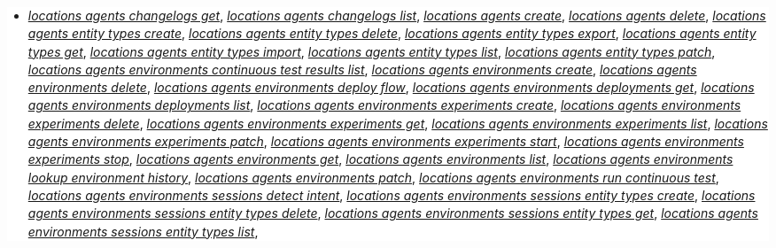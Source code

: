  * [*locations agents changelogs get*](https://docs.rs/google-dialogflow3/6.0.0+20240614/google_dialogflow3/api::ProjectLocationAgentChangelogGetCall), [*locations agents changelogs list*](https://docs.rs/google-dialogflow3/6.0.0+20240614/google_dialogflow3/api::ProjectLocationAgentChangelogListCall), [*locations agents create*](https://docs.rs/google-dialogflow3/6.0.0+20240614/google_dialogflow3/api::ProjectLocationAgentCreateCall), [*locations agents delete*](https://docs.rs/google-dialogflow3/6.0.0+20240614/google_dialogflow3/api::ProjectLocationAgentDeleteCall), [*locations agents entity types create*](https://docs.rs/google-dialogflow3/6.0.0+20240614/google_dialogflow3/api::ProjectLocationAgentEntityTypeCreateCall), [*locations agents entity types delete*](https://docs.rs/google-dialogflow3/6.0.0+20240614/google_dialogflow3/api::ProjectLocationAgentEntityTypeDeleteCall), [*locations agents entity types export*](https://docs.rs/google-dialogflow3/6.0.0+20240614/google_dialogflow3/api::ProjectLocationAgentEntityTypeExportCall), [*locations agents entity types get*](https://docs.rs/google-dialogflow3/6.0.0+20240614/google_dialogflow3/api::ProjectLocationAgentEntityTypeGetCall), [*locations agents entity types import*](https://docs.rs/google-dialogflow3/6.0.0+20240614/google_dialogflow3/api::ProjectLocationAgentEntityTypeImportCall), [*locations agents entity types list*](https://docs.rs/google-dialogflow3/6.0.0+20240614/google_dialogflow3/api::ProjectLocationAgentEntityTypeListCall), [*locations agents entity types patch*](https://docs.rs/google-dialogflow3/6.0.0+20240614/google_dialogflow3/api::ProjectLocationAgentEntityTypePatchCall), [*locations agents environments continuous test results list*](https://docs.rs/google-dialogflow3/6.0.0+20240614/google_dialogflow3/api::ProjectLocationAgentEnvironmentContinuousTestResultListCall), [*locations agents environments create*](https://docs.rs/google-dialogflow3/6.0.0+20240614/google_dialogflow3/api::ProjectLocationAgentEnvironmentCreateCall), [*locations agents environments delete*](https://docs.rs/google-dialogflow3/6.0.0+20240614/google_dialogflow3/api::ProjectLocationAgentEnvironmentDeleteCall), [*locations agents environments deploy flow*](https://docs.rs/google-dialogflow3/6.0.0+20240614/google_dialogflow3/api::ProjectLocationAgentEnvironmentDeployFlowCall), [*locations agents environments deployments get*](https://docs.rs/google-dialogflow3/6.0.0+20240614/google_dialogflow3/api::ProjectLocationAgentEnvironmentDeploymentGetCall), [*locations agents environments deployments list*](https://docs.rs/google-dialogflow3/6.0.0+20240614/google_dialogflow3/api::ProjectLocationAgentEnvironmentDeploymentListCall), [*locations agents environments experiments create*](https://docs.rs/google-dialogflow3/6.0.0+20240614/google_dialogflow3/api::ProjectLocationAgentEnvironmentExperimentCreateCall), [*locations agents environments experiments delete*](https://docs.rs/google-dialogflow3/6.0.0+20240614/google_dialogflow3/api::ProjectLocationAgentEnvironmentExperimentDeleteCall), [*locations agents environments experiments get*](https://docs.rs/google-dialogflow3/6.0.0+20240614/google_dialogflow3/api::ProjectLocationAgentEnvironmentExperimentGetCall), [*locations agents environments experiments list*](https://docs.rs/google-dialogflow3/6.0.0+20240614/google_dialogflow3/api::ProjectLocationAgentEnvironmentExperimentListCall), [*locations agents environments experiments patch*](https://docs.rs/google-dialogflow3/6.0.0+20240614/google_dialogflow3/api::ProjectLocationAgentEnvironmentExperimentPatchCall), [*locations agents environments experiments start*](https://docs.rs/google-dialogflow3/6.0.0+20240614/google_dialogflow3/api::ProjectLocationAgentEnvironmentExperimentStartCall), [*locations agents environments experiments stop*](https://docs.rs/google-dialogflow3/6.0.0+20240614/google_dialogflow3/api::ProjectLocationAgentEnvironmentExperimentStopCall), [*locations agents environments get*](https://docs.rs/google-dialogflow3/6.0.0+20240614/google_dialogflow3/api::ProjectLocationAgentEnvironmentGetCall), [*locations agents environments list*](https://docs.rs/google-dialogflow3/6.0.0+20240614/google_dialogflow3/api::ProjectLocationAgentEnvironmentListCall), [*locations agents environments lookup environment history*](https://docs.rs/google-dialogflow3/6.0.0+20240614/google_dialogflow3/api::ProjectLocationAgentEnvironmentLookupEnvironmentHistoryCall), [*locations agents environments patch*](https://docs.rs/google-dialogflow3/6.0.0+20240614/google_dialogflow3/api::ProjectLocationAgentEnvironmentPatchCall), [*locations agents environments run continuous test*](https://docs.rs/google-dialogflow3/6.0.0+20240614/google_dialogflow3/api::ProjectLocationAgentEnvironmentRunContinuousTestCall), [*locations agents environments sessions detect intent*](https://docs.rs/google-dialogflow3/6.0.0+20240614/google_dialogflow3/api::ProjectLocationAgentEnvironmentSessionDetectIntentCall), [*locations agents environments sessions entity types create*](https://docs.rs/google-dialogflow3/6.0.0+20240614/google_dialogflow3/api::ProjectLocationAgentEnvironmentSessionEntityTypeCreateCall), [*locations agents environments sessions entity types delete*](https://docs.rs/google-dialogflow3/6.0.0+20240614/google_dialogflow3/api::ProjectLocationAgentEnvironmentSessionEntityTypeDeleteCall), [*locations agents environments sessions entity types get*](https://docs.rs/google-dialogflow3/6.0.0+20240614/google_dialogflow3/api::ProjectLocationAgentEnvironmentSessionEntityTypeGetCall), [*locations agents environments sessions entity types list*](https://docs.rs/google-dialogflow3/6.0.0+20240614/google_dialogflow3/api::ProjectLocationAgentEnvironmentSessionEntityTypeListCall),